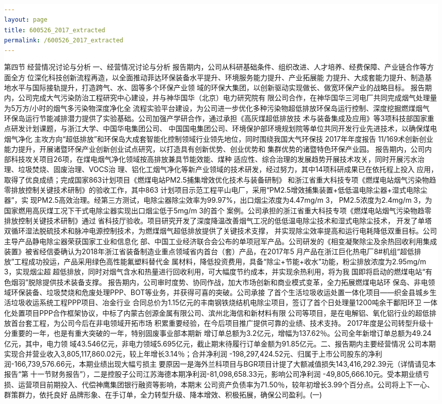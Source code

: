 ```yaml
---
layout: page
title: 600526_2017_extracted
permalink: /600526_2017_extracted
---
```


第四节
经营情况讨论与分析
一、经营情况讨论与分析
报告期内，公司从科研基础条件、组织改进、人才培养、经费保障、产业链合作等方面全方
位深化科技创新流程再造，以全面推动菲达环保装备水平提升、环境服务能力提升、产业拓展能
力提升、大成套能力提升、制造基地水平与国际接轨提升，打造跨气、水、固等多个环保产业领
域的环保大集团，以创新驱动实现做长、做宽环保产业的战略目标。
报告期内，公司完成大气污染防治工程研究中心建设，并与神华国华（北京）电力研究院有
限公司合作，在神华国华三河电厂共同完成烟气处理量为5万方/小时的烟气多污染物深度净化全
流程实验平台建设，为公司进一步优化多种污染物超低排放环保岛运行控制、深度挖掘燃煤烟气
环保岛运行节能减排潜力提供了实验基础。公司加强产学研合作，通过承担《高灰煤超低排放技
术与装备集成及应用》等3项科技部国家重点研发计划课题，与浙江大学、中国华电集团公司、
中国国电集团公司、环境保护部环境规划院等单位共同开发行业先进技术，以确保煤电烟气净化
主攻方向“超低排放”和环保岛大成套智能化控制领域行业领先地位，同时围绕我国大气环保技
2017年年度报告
11/169术创新创业能力提升，开展诸暨环保产业创新创业试点研究，以打造具有创新优势、创业优势和
集群优势的诸暨特色环保产业园。
报告期内，公司内部科技攻关项目26项，在煤电烟气净化领域按高排放兼具节能效能、煤种
适应性、综合治理的发展趋势开展技术攻关，同时开展污水治理、垃圾焚烧、固废治理、VOCS治
理、铝化工烟气净化等新产业领域的技术研发，经过努力，其中14项科研成果已在依托程上投入
应用，取得了优良成绩；完成国家863计划项目《燃煤电站PM2.5捕集增效优化技术与装备研制》
和浙江省重大科技专项《燃煤电站烟气污染物趋零排放控制关键技术研制》的验收工作，其中863
计划项目示范工程平山电厂，采用“PM2.5增效捕集装置+低低温电除尘器+湿式电除尘器”，实
现PM2.5高效治理。经第三方测试，电除尘器除尘效率为99.97%，出口烟尘浓度为4.47mg/m
3，
PM2.5浓度为2.4mg/m
3，为国家燃用高灰煤工况下干式电除尘器实现出口烟尘低于5mg/m
3的首个
案例。公司承担的浙江省重大科技专项《燃煤电站烟气污染物趋零排放控制关键技术研制》通过
省科技厅验收。项目研究开发了深度降温改善烟气工况的低低温电除尘技术和湿式电除尘技术，
开发了单塔双循环湿法脱硫技术和脉冲电源控制技术，为燃煤烟气超低排放提供了关键技术支撑，
并实现除尘效率提高和运行电耗降低双重目标。公司主导产品静电除尘器荣获国家工业和信息化
部、中国工业经济联合会公布的单项冠军产品。公司研发的《相变凝聚除尘及余热回收利用集成
装置》被省经信委确认为2018年浙江省装备制造业重点领域省内首台（套）产品，在2017年5
月产品在浙江巨化热电厂8#机组“超低排放”工程成功投运，产品采用绿色高性能氟塑料替代金
属材料，降低投资费用，具备“除尘+节能+收水”功能，粉尘排放浓度为2.95mg/m
3，实现烟尘超
超低排放，同时对烟气含水和热量进行回收利用，可大幅度节约成本，并实现余热利用，将为我
国即将启动的燃煤电站“有色烟羽”脱除提供技术装备支撑。
报告期内，公司审时度势、协同作战，加大市场创新和商业模式变革，全力拓展燃煤电站环
保岛、非电领域环保装备、垃圾焚烧和危废处理PPP、BOT等业务，并获得可喜的突破。公司承接
了首个生活垃圾收运处置一体化项目——织金县城乡生活垃圾收运系统工程PPP项目、冶金行业
合同总价为1.15亿元的丰南钢铁烧结机电除尘项目，签订了首个日处理量1200吨余干鄱阳环卫
一体化处置项目PPP合作框架协议，中标了内蒙古创源金属有限公司、滨州北海信和新材料有限
公司等项目，是在电解铝、氧化铝行业的超低排放首台套工程，为公司今后在非电领域开拓市场
积累重要经验，在今后项目推广提供可靠的业绩、技术支持。
2017年度是公司转型升级十分重要的一年，也是有重大突破的一年，特别固废事业部本期新
增订单总额为3.2亿元，增幅为137.62％。公司全年新增订单总额为49.24亿元，其中，电力领
域43.546亿元，非电力领域5.695亿元，截止期末待履行订单金额为91.85亿元。二、报告期内主要经营情况
公司本期实现合并营业收入3,805,117,860.02元，较上年增长3.14％；合并净利润
-198,297,424.52元、归属于上市公司股东的净利润-166,739,576.66元，本期业绩出现大幅亏损主
要原因一是海外兰科项目与BGR项目计提了大额减值损失143,416,292.39元（详情请见本报告“第
十一节财务报告”），二是控股子公司江苏海德本期净利润-81,098,658.33元，影响公司净利润
-49,805,666.10元。受本期业绩亏损、运营项目前期投入、代偿神鹰集团银行融资等影响，本期末
公司资产负债率为71.50％，较年初增长3.99个百分点。公司将上下一心、群策群力，依托良好
品牌形象、在手订单，全力转型升级、降本增效、积极拓展，确保公司盈利。(一)